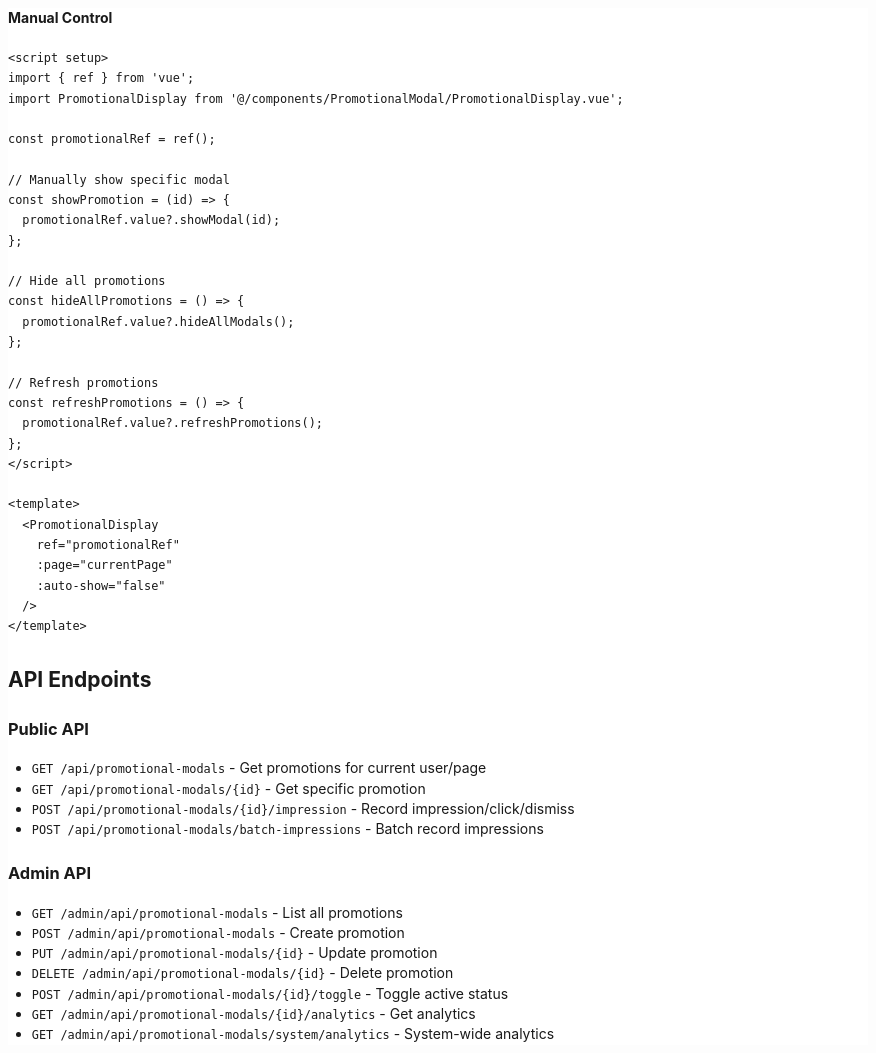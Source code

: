 #### Manual Control
```vue
<script setup>
import { ref } from 'vue';
import PromotionalDisplay from '@/components/PromotionalModal/PromotionalDisplay.vue';

const promotionalRef = ref();

// Manually show specific modal
const showPromotion = (id) => {
  promotionalRef.value?.showModal(id);
};

// Hide all promotions
const hideAllPromotions = () => {
  promotionalRef.value?.hideAllModals();
};

// Refresh promotions
const refreshPromotions = () => {
  promotionalRef.value?.refreshPromotions();
};
</script>

<template>
  <PromotionalDisplay 
    ref="promotionalRef"
    :page="currentPage"
    :auto-show="false"
  />
</template>
```

## API Endpoints

### Public API
- `GET /api/promotional-modals` - Get promotions for current user/page
- `GET /api/promotional-modals/{id}` - Get specific promotion
- `POST /api/promotional-modals/{id}/impression` - Record impression/click/dismiss
- `POST /api/promotional-modals/batch-impressions` - Batch record impressions

### Admin API
- `GET /admin/api/promotional-modals` - List all promotions
- `POST /admin/api/promotional-modals` - Create promotion
- `PUT /admin/api/promotional-modals/{id}` - Update promotion
- `DELETE /admin/api/promotional-modals/{id}` - Delete promotion
- `POST /admin/api/promotional-modals/{id}/toggle` - Toggle active status
- `GET /admin/api/promotional-modals/{id}/analytics` - Get analytics
- `GET /admin/api/promotional-modals/system/analytics` - System-wide analytics
